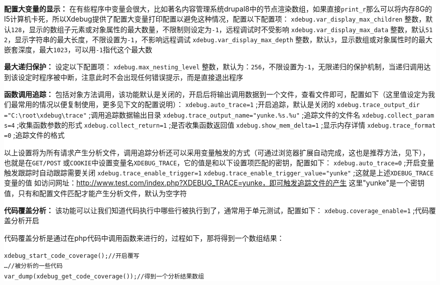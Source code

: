 **配置大变量的显示：**
在有些程序中变量会很大，比如著名内容管理系统drupal8中的节点渲染数组，如果直接`print_r`那么可以将内存8G的I5计算机卡死，所以Xdebug提供了配置大变量打印配置以避免这种情况，配置以下配置项：
`xdebug.var_display_max_children`
整数，默认`128`，显示的数组子元素或对象属性的最大数量，不限制则设定为`-1`，远程调试时不受影响
`xdebug.var_display_max_data`
整数，默认`512`，显示字符串的最大长度，不限设置为`-1`，不影响远程调试
`xdebug.var_display_max_depth`
整数，默认`3`，显示数组或对象属性时的最大嵌套深度，最大`1023`，可以用`-1`指代这个最大数

**最大递归保护：**
设定以下配置项：
`xdebug.max_nesting_level`
整数，默认为：`256`，不限设置为`-1`，无限递归的保护机制，当递归调用达到该设定时程序被中断，注意此时不会出现任何错误提示，而是直接退出程序

**函数调用追踪：**
包括对象方法调用，该功能默认是关闭的，开启后将输出调用数据到一个文件，查看文件即可，配置如下（这里值设定为我们最常用的情况以便复制使用，更多见下文的配置说明）：
`xdebug.auto_trace=1`
;开启追踪，默认是关闭的
`xdebug.trace_output_dir="C:\root\xdebug\trace"`
;调用追踪数据输出目录
`xdebug.trace_output_name="yunke.%s.%u"`
;追踪文件的文件名
`xdebug.collect_params=4`
;收集函数参数的形式
`xdebug.collect_return=1`
;是否收集函数返回值
`xdebug.show_mem_delta=1`
;显示内存详情
`xdebug.trace_format=0`
;追踪文件的格式

以上设置将为所有请求产生分析文件，调用追踪分析还可以采用变量触发的方式（可通过浏览器扩展自动完成，这也是推荐方法，见下），也就是在`GET/POST` 或`COOKIE`中设置变量名`XDEBUG_TRACE`，它的值是和以下设置项匹配的密钥，配置如下：
`xdebug.auto_trace=0`
;开启变量触发跟踪时自动跟踪需要关闭
`xdebug.trace_enable_trigger=1`
`xdebug.trace_enable_trigger_value="yunke"`
;这就是上述`XDEBUG_TRACE`变量的值
如访问网址：http://www.test.com/index.php?XDEBUG_TRACE=yunke，即可触发追踪文件的产生
这里"yunke"是一个密钥值，只有和配置文件匹配才能产生分析文件，默认为空字符

**代码覆盖分析：**
该功能可以让我们知道代码执行中哪些行被执行到了，通常用于单元测试，配置如下：
`xdebug.coverage_enable=1`
;代码覆盖分析开启

代码覆盖分析是通过在php代码中调用函数来进行的，过程如下，那将得到一个数组结果：
```
xdebug_start_code_coverage();//开启覆写
…//被分析的一些代码
var_dump(xdebug_get_code_coverage());//得到一个分析结果数组
```

